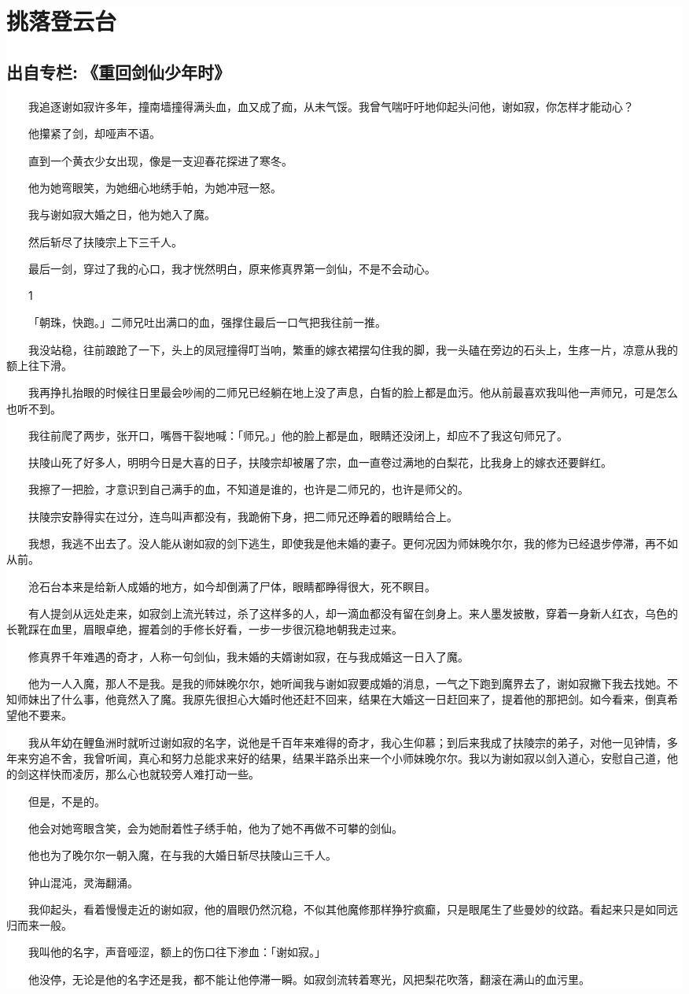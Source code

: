 # 挑落登云台  
## 出自专栏: 《重回剑仙少年时》  
&emsp;&emsp;我追逐谢如寂许多年，撞南墙撞得满头血，血又成了痂，从未气馁。我曾气喘吁吁地仰起头问他，谢如寂，你怎样才能动心？  
  
&emsp;&emsp;他攥紧了剑，却哑声不语。  
  
&emsp;&emsp;直到一个黄衣少女出现，像是一支迎春花探进了寒冬。  
  
&emsp;&emsp;他为她弯眼笑，为她细心地绣手帕，为她冲冠一怒。  
  
&emsp;&emsp;我与谢如寂大婚之日，他为她入了魔。  
  
&emsp;&emsp;然后斩尽了扶陵宗上下三千人。  
  
&emsp;&emsp;最后一剑，穿过了我的心口，我才恍然明白，原来修真界第一剑仙，不是不会动心。  
  
&emsp;&emsp;1  
  
&emsp;&emsp;「朝珠，快跑。」二师兄吐出满口的血，强撑住最后一口气把我往前一推。  
  
&emsp;&emsp;我没站稳，往前踉跄了一下，头上的凤冠撞得叮当响，繁重的嫁衣裙摆勾住我的脚，我一头磕在旁边的石头上，生疼一片，凉意从我的额上往下滑。  
  
&emsp;&emsp;我再挣扎抬眼的时候往日里最会吵闹的二师兄已经躺在地上没了声息，白皙的脸上都是血污。他从前最喜欢我叫他一声师兄，可是怎么也听不到。  
  
&emsp;&emsp;我往前爬了两步，张开口，嘴唇干裂地喊：「师兄。」他的脸上都是血，眼睛还没闭上，却应不了我这句师兄了。  
  
&emsp;&emsp;扶陵山死了好多人，明明今日是大喜的日子，扶陵宗却被屠了宗，血一直卷过满地的白梨花，比我身上的嫁衣还要鲜红。  
  
&emsp;&emsp;我擦了一把脸，才意识到自己满手的血，不知道是谁的，也许是二师兄的，也许是师父的。  
  
&emsp;&emsp;扶陵宗安静得实在过分，连鸟叫声都没有，我跪俯下身，把二师兄还睁着的眼睛给合上。  
  
&emsp;&emsp;我想，我逃不出去了。没人能从谢如寂的剑下逃生，即使我是他未婚的妻子。更何况因为师妹晚尔尔，我的修为已经退步停滞，再不如从前。  
  
&emsp;&emsp;沧石台本来是给新人成婚的地方，如今却倒满了尸体，眼睛都睁得很大，死不瞑目。  
  
&emsp;&emsp;有人提剑从远处走来，如寂剑上流光转过，杀了这样多的人，却一滴血都没有留在剑身上。来人墨发披散，穿着一身新人红衣，乌色的长靴踩在血里，眉眼卓绝，握着剑的手修长好看，一步一步很沉稳地朝我走过来。  
  
&emsp;&emsp;修真界千年难遇的奇才，人称一句剑仙，我未婚的夫婿谢如寂，在与我成婚这一日入了魔。  
  
&emsp;&emsp;他为一人入魔，那人不是我。是我的师妹晚尔尔，她听闻我与谢如寂要成婚的消息，一气之下跑到魔界去了，谢如寂撇下我去找她。不知师妹出了什么事，他竟然入了魔。我原先很担心大婚时他还赶不回来，结果在大婚这一日赶回来了，提着他的那把剑。如今看来，倒真希望他不要来。  
  
&emsp;&emsp;我从年幼在鲤鱼洲时就听过谢如寂的名字，说他是千百年来难得的奇才，我心生仰慕；到后来我成了扶陵宗的弟子，对他一见钟情，多年来穷追不舍，我曾听闻，真心和努力总能求来好的结果，结果半路杀出来一个小师妹晚尔尔。我以为谢如寂以剑入道心，安慰自己道，他的剑这样快而凌厉，那么心也就较旁人难打动一些。  
  
&emsp;&emsp;但是，不是的。  
  
&emsp;&emsp;他会对她弯眼含笑，会为她耐着性子绣手帕，他为了她不再做不可攀的剑仙。  
  
&emsp;&emsp;他也为了晚尔尔一朝入魔，在与我的大婚日斩尽扶陵山三千人。  
  
&emsp;&emsp;钟山混沌，灵海翻涌。  
  
&emsp;&emsp;我仰起头，看着慢慢走近的谢如寂，他的眉眼仍然沉稳，不似其他魔修那样狰狞疯癫，只是眼尾生了些曼妙的纹路。看起来只是如同远归而来一般。  
  
&emsp;&emsp;我叫他的名字，声音哑涩，额上的伤口往下渗血：「谢如寂。」  
  
&emsp;&emsp;他没停，无论是他的名字还是我，都不能让他停滞一瞬。如寂剑流转着寒光，风把梨花吹落，翻滚在满山的血污里。  
  